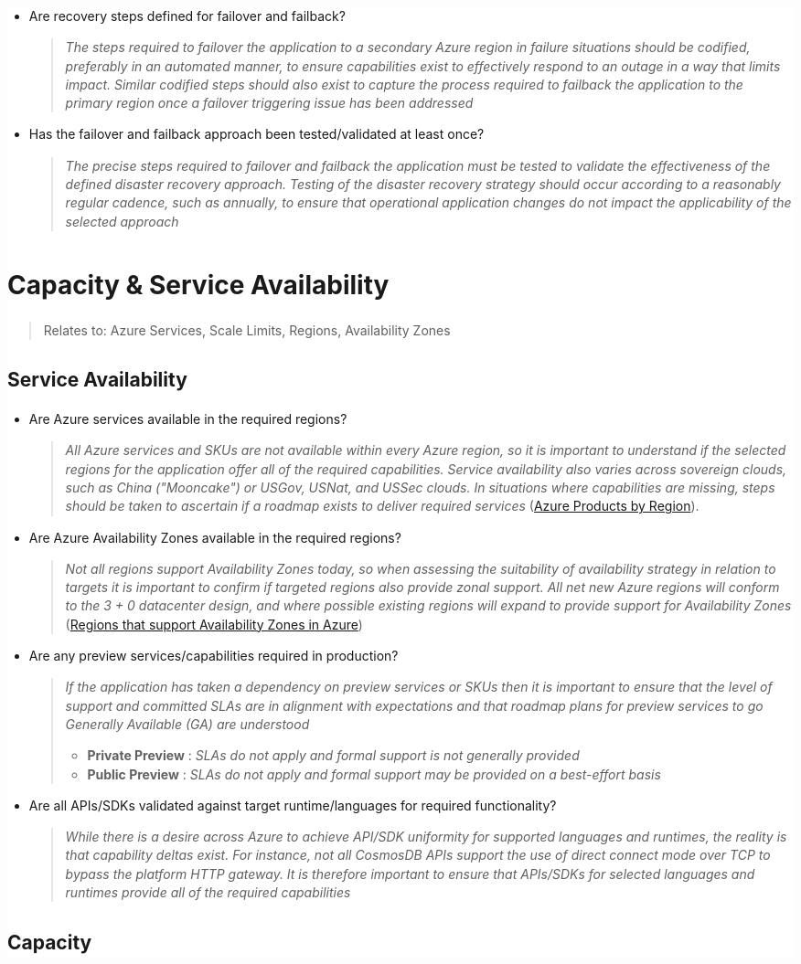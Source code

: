 *	Are recovery steps defined for failover and failback?
    >*The steps required to failover the application to a secondary Azure region in failure situations should be codified, preferably in an automated manner, to ensure capabilities exist to effectively respond to an outage in a way that limits impact. Similar codified steps should also exist to capture the process required to failback the application to the primary region once a failover triggering issue has been addressed*

* Has the failover and failback approach been tested/validated at least once?
    >*The precise steps required to failover and failback the application must be tested to validate the effectiveness of the defined disaster recovery approach. Testing of the disaster recovery strategy should occur according to a reasonably regular cadence, such as annually, to ensure that operational application changes do not impact the applicability of the selected approach*

# Capacity & Service Availability

> Relates to:
Azure Services, Scale Limits, Regions, Availability Zones

## Service Availability

*	Are Azure services available in the required regions?
    >*All Azure services and SKUs are not available within every Azure region, so it is important to understand if the selected regions for the application offer all of the required capabilities. Service availability also varies across sovereign clouds, such as China ("Mooncake") or USGov, USNat, and USSec clouds. In situations where capabilities are missing, steps should be taken to ascertain if a roadmap exists to deliver required services*
    ([Azure Products by Region](https://azure.microsoft.com/en-us/global-infrastructure/services/)). 

*	Are Azure Availability Zones available in the required regions?
    >*Not all regions support Availability Zones today, so when assessing the suitability of availability strategy in relation to targets it is important to confirm if targeted regions also provide zonal support. All net new Azure regions will conform to the 3 + 0 datacenter design, and where possible existing regions will expand to provide support for Availability Zones*
    ([Regions that support Availability Zones in Azure](https://docs.microsoft.com/en-us/azure/availability-zones/az-region))

*	Are any preview services/capabilities required in production?
    >*If the application has taken a dependency on preview services or SKUs then it is important to ensure that the level of support and committed SLAs are in alignment with expectations and that roadmap plans for preview services to go Generally Available (GA) are understood*
    >- **Private Preview** : *SLAs do not apply and formal support is not generally provided*
    >- **Public Preview** : *SLAs do not apply and formal support may be provided on a best-effort basis*

*	Are all APIs/SDKs validated against target runtime/languages for required functionality?
    >*While there is a desire across Azure to achieve API/SDK uniformity for supported languages and runtimes, the reality is that capability deltas exist. For instance, not all CosmosDB APIs support the use of direct connect mode over TCP to bypass the platform HTTP gateway. It is therefore important to ensure that APIs/SDKs for selected languages and runtimes provide all of the required capabilities*

## Capacity
  